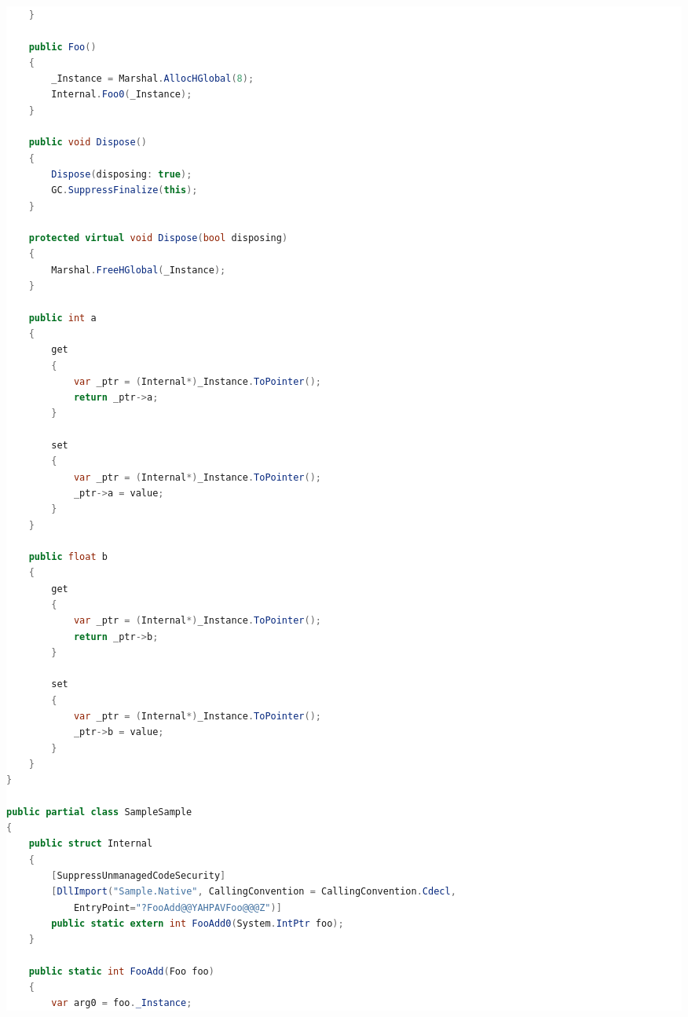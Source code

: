 ```csharp
    }

    public Foo()
    {
        _Instance = Marshal.AllocHGlobal(8);
        Internal.Foo0(_Instance);
    }

    public void Dispose()
    {
        Dispose(disposing: true);
        GC.SuppressFinalize(this);
    }

    protected virtual void Dispose(bool disposing)
    {
        Marshal.FreeHGlobal(_Instance);
    }

    public int a
    {
        get
        {
            var _ptr = (Internal*)_Instance.ToPointer();
            return _ptr->a;
        }

        set
        {
            var _ptr = (Internal*)_Instance.ToPointer();
            _ptr->a = value;
        }
    }

    public float b
    {
        get
        {
            var _ptr = (Internal*)_Instance.ToPointer();
            return _ptr->b;
        }

        set
        {
            var _ptr = (Internal*)_Instance.ToPointer();
            _ptr->b = value;
        }
    }
}

public partial class SampleSample
{
    public struct Internal
    {
        [SuppressUnmanagedCodeSecurity]
        [DllImport("Sample.Native", CallingConvention = CallingConvention.Cdecl,
            EntryPoint="?FooAdd@@YAHPAVFoo@@@Z")]
        public static extern int FooAdd0(System.IntPtr foo);
    }

    public static int FooAdd(Foo foo)
    {
        var arg0 = foo._Instance;
```